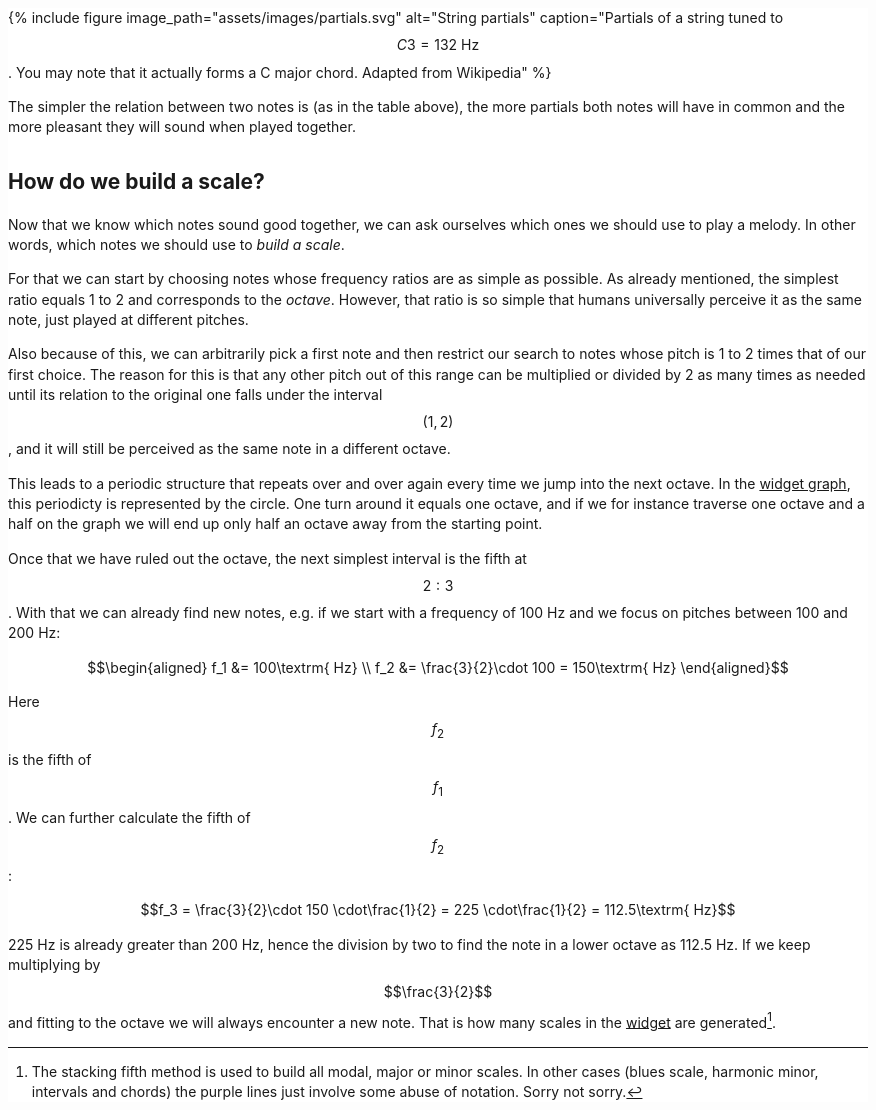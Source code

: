 {% include figure image_path="assets/images/partials.svg" alt="String partials" caption="Partials of a string tuned to $$C3=132\textrm{ Hz}$$. You may note that it actually forms a C major chord. Adapted from Wikipedia" %}

The simpler the relation between two notes is
(as in the table above),
the more partials both notes
will have in common
and the more pleasant they will sound
when played together.

## How do we build a scale?

Now that we know which notes sound good together,
we can ask ourselves which ones we should use to play a melody.
In other words, which notes we should use to _build a scale_.

For that we can start by choosing notes whose frequency ratios are as simple as possible.
As already mentioned, the simplest ratio equals 1 to 2 and corresponds to the _octave_.
However, that ratio is so simple that humans universally perceive it as the same note,
just played at different pitches.

Also because of this, we can arbitrarily pick a first note and then restrict our search
to notes whose pitch is 1 to 2 times that of our first choice.
The reason for this is that any other pitch out of this range can be multiplied
or divided by 2 as many times as needed until its relation to the original one
falls under the interval
$$\left(1,2\right)$$, and it will still be perceived as the same note
in a different octave.

This leads to a periodic structure that repeats over and over again
every time we jump into the next octave. In the [widget graph][widget],
this periodicty is represented by the circle.
One turn around it equals one octave,
and if we for instance traverse
one octave and a half on the graph we will
end up only half an octave away from the starting point.

Once that we have ruled out the octave, the next simplest interval is the fifth at $$2:3$$.
With that we can already find new notes, e.g. if we start with a frequency of 100 Hz
and we focus on pitches between 100 and 200 Hz:

$$\begin{aligned} f_1 &= 100\textrm{ Hz} \\ f_2 &= \frac{3}{2}\cdot 100 = 150\textrm{ Hz} \end{aligned}$$

Here $$f_2$$ is the fifth of $$f_1$$. We can further calculate the fifth of $$f_2$$:

$$f_3 = \frac{3}{2}\cdot 150 \cdot\frac{1}{2} = 225 \cdot\frac{1}{2} = 112.5\textrm{ Hz}$$

225 Hz is already greater than 200 Hz, hence the division by two to find the note in
a lower octave as 112.5 Hz. If we keep multiplying by
$$\frac{3}{2}$$ and fitting to the octave
we will always encounter a new note.
That is how many scales in the [widget] are generated[^2].


[widget]: #-music-theory-goes-interactive
[^1]: I have actually coded the note generation process from scratch, as I wanted to have harmonic-rich synth-like sounds that I can arbitrarily fix to any frequency. 
[^2]: The stacking fifth method is used to build all modal, major or minor scales. In other cases (blues scale, harmonic minor, intervals and chords) the purple lines just involve some abuse of notation. Sorry not sorry.
[^3]: Greeks actually deemed thirds dissonant for this reason.
[^4]: Although one might extract a linear relation between cents and frequency relative error from the table, this is just a linear approximation for small quantities.